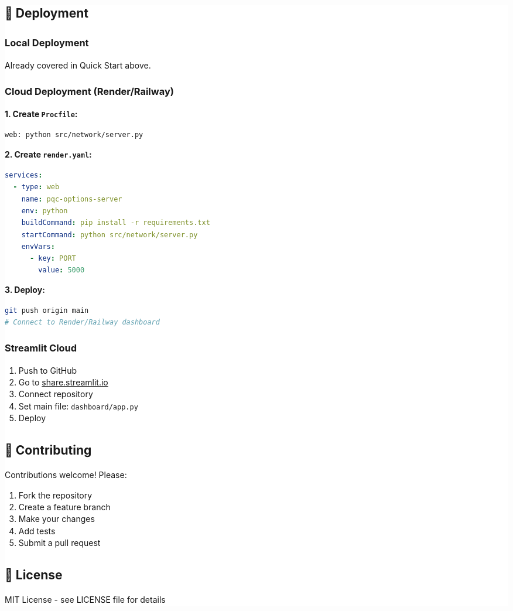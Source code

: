 ## 🚢 Deployment

### Local Deployment
Already covered in Quick Start above.

### Cloud Deployment (Render/Railway)

**1. Create `Procfile`:**
```
web: python src/network/server.py
```

**2. Create `render.yaml`:**
```yaml
services:
  - type: web
    name: pqc-options-server
    env: python
    buildCommand: pip install -r requirements.txt
    startCommand: python src/network/server.py
    envVars:
      - key: PORT
        value: 5000
```

**3. Deploy:**
```bash
git push origin main
# Connect to Render/Railway dashboard
```

### Streamlit Cloud

1. Push to GitHub
2. Go to [share.streamlit.io](https://share.streamlit.io)
3. Connect repository
4. Set main file: `dashboard/app.py`
5. Deploy

## 🤝 Contributing

Contributions welcome! Please:
1. Fork the repository
2. Create a feature branch
3. Make your changes
4. Add tests
5. Submit a pull request

## 📝 License

MIT License - see LICENSE file for details

